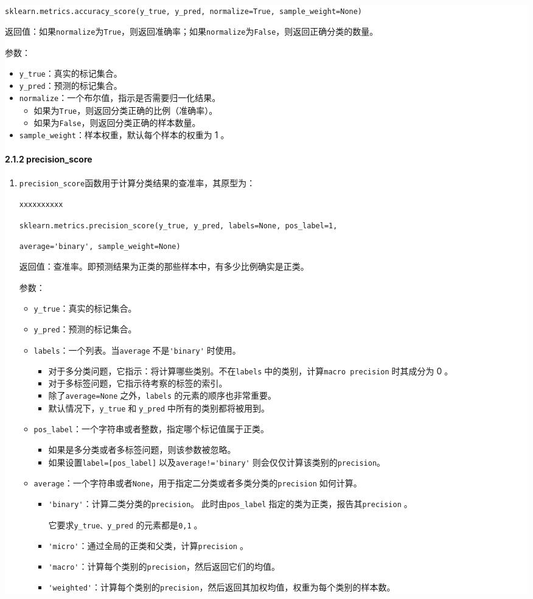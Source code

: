    ```
   sklearn.metrics.accuracy_score(y_true, y_pred, normalize=True, sample_weight=None)
   ```

   返回值：如果`normalize`为`True`，则返回准确率；如果`normalize`为`False`，则返回正确分类的数量。

   参数：

   - `y_true`：真实的标记集合。
   - `y_pred`：预测的标记集合。
   - `normalize`：一个布尔值，指示是否需要归一化结果。
     - 如果为`True`，则返回分类正确的比例（准确率）。
     - 如果为`False`，则返回分类正确的样本数量。
   - `sample_weight`：样本权重，默认每个样本的权重为 1 。

#### 2.1.2 precision_score

1. `precision_score`函数用于计算分类结果的查准率，其原型为：

   ```
   xxxxxxxxxx
   ```

   ```
   sklearn.metrics.precision_score(y_true, y_pred, labels=None, pos_label=1, 
   ```

   ```
   average='binary', sample_weight=None)
   ```

   返回值：查准率。即预测结果为正类的那些样本中，有多少比例确实是正类。

   参数：

   - `y_true`：真实的标记集合。

   - `y_pred`：预测的标记集合。

   - `labels`：一个列表。当`average` 不是`'binary'` 时使用。

     - 对于多分类问题，它指示：将计算哪些类别。不在`labels` 中的类别，计算`macro precision` 时其成分为 0 。
     - 对于多标签问题，它指示待考察的标签的索引。
     - 除了`average=None` 之外，`labels` 的元素的顺序也非常重要。
     - 默认情况下，`y_true` 和 `y_pred` 中所有的类别都将被用到。

   - `pos_label`：一个字符串或者整数，指定哪个标记值属于正类。

     - 如果是多分类或者多标签问题，则该参数被忽略。
     - 如果设置`label=[pos_label]` 以及`average!='binary'` 则会仅仅计算该类别的`precision`。

   - `average`：一个字符串或者`None`，用于指定二分类或者多类分类的`precision` 如何计算。

     - `'binary'`：计算二类分类的`precision`。 此时由`pos_label` 指定的类为正类，报告其`precision` 。

       它要求`y_true、y_pred` 的元素都是`0,1` 。

     - `'micro'`：通过全局的正类和父类，计算`precision` 。

     - `'macro'`：计算每个类别的`precision`，然后返回它们的均值。

     - `'weighted'`：计算每个类别的`precision`，然后返回其加权均值，权重为每个类别的样本数。

